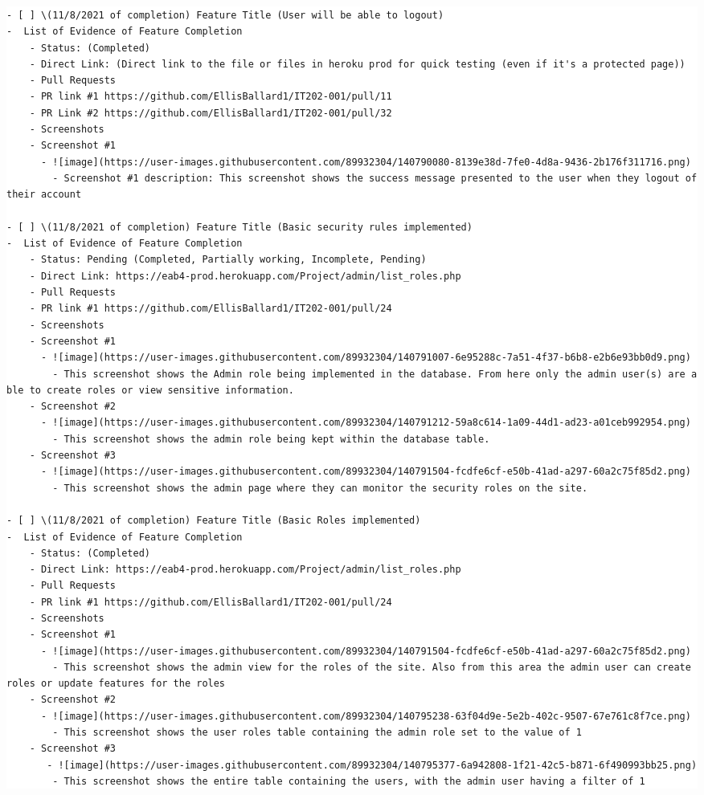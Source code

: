     - [ ] \(11/8/2021 of completion) Feature Title (User will be able to logout)
    -  List of Evidence of Feature Completion
        - Status: (Completed)
        - Direct Link: (Direct link to the file or files in heroku prod for quick testing (even if it's a protected page))
        - Pull Requests
        - PR link #1 https://github.com/EllisBallard1/IT202-001/pull/11
        - PR Link #2 https://github.com/EllisBallard1/IT202-001/pull/32
        - Screenshots
        - Screenshot #1 
          - ![image](https://user-images.githubusercontent.com/89932304/140790080-8139e38d-7fe0-4d8a-9436-2b176f311716.png)
            - Screenshot #1 description: This screenshot shows the success message presented to the user when they logout of their account

    - [ ] \(11/8/2021 of completion) Feature Title (Basic security rules implemented)
    -  List of Evidence of Feature Completion
        - Status: Pending (Completed, Partially working, Incomplete, Pending)
        - Direct Link: https://eab4-prod.herokuapp.com/Project/admin/list_roles.php
        - Pull Requests
        - PR link #1 https://github.com/EllisBallard1/IT202-001/pull/24
        - Screenshots
        - Screenshot #1 
          - ![image](https://user-images.githubusercontent.com/89932304/140791007-6e95288c-7a51-4f37-b6b8-e2b6e93bb0d9.png)
            - This screenshot shows the Admin role being implemented in the database. From here only the admin user(s) are able to create roles or view sensitive information.
        - Screenshot #2 
          - ![image](https://user-images.githubusercontent.com/89932304/140791212-59a8c614-1a09-44d1-ad23-a01ceb992954.png)
            - This screenshot shows the admin role being kept within the database table.
        - Screenshot #3 
          - ![image](https://user-images.githubusercontent.com/89932304/140791504-fcdfe6cf-e50b-41ad-a297-60a2c75f85d2.png)
            - This screenshot shows the admin page where they can monitor the security roles on the site.

    - [ ] \(11/8/2021 of completion) Feature Title (Basic Roles implemented)
    -  List of Evidence of Feature Completion
        - Status: (Completed)
        - Direct Link: https://eab4-prod.herokuapp.com/Project/admin/list_roles.php
        - Pull Requests
        - PR link #1 https://github.com/EllisBallard1/IT202-001/pull/24
        - Screenshots
        - Screenshot #1 
          - ![image](https://user-images.githubusercontent.com/89932304/140791504-fcdfe6cf-e50b-41ad-a297-60a2c75f85d2.png)
            - This screenshot shows the admin view for the roles of the site. Also from this area the admin user can create roles or update features for the roles
        - Screenshot #2 
          - ![image](https://user-images.githubusercontent.com/89932304/140795238-63f04d9e-5e2b-402c-9507-67e761c8f7ce.png)
            - This screenshot shows the user roles table containing the admin role set to the value of 1
        - Screenshot #3 
           - ![image](https://user-images.githubusercontent.com/89932304/140795377-6a942808-1f21-42c5-b871-6f490993bb25.png)
            - This screenshot shows the entire table containing the users, with the admin user having a filter of 1

